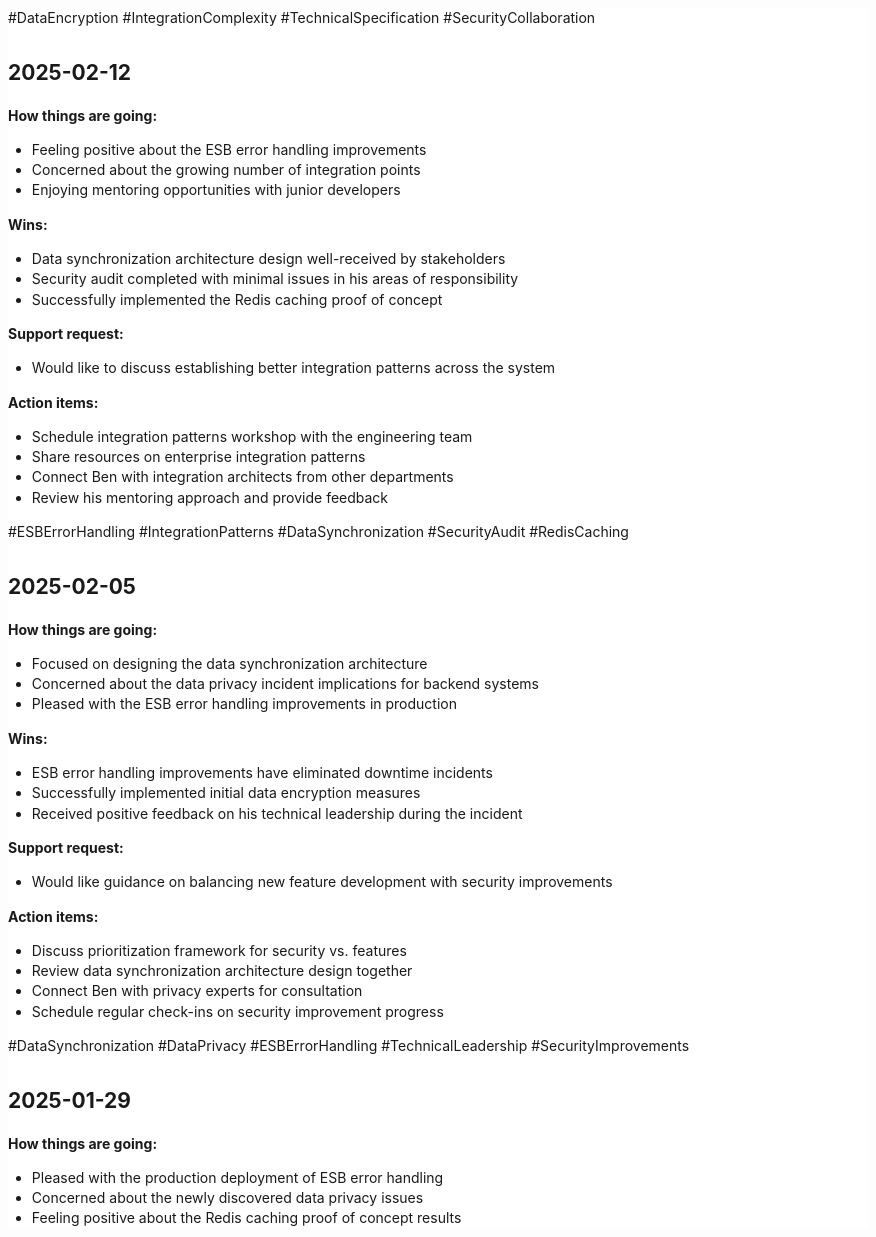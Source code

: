 #DataEncryption #IntegrationComplexity #TechnicalSpecification #SecurityCollaboration

## 2025-02-12

**How things are going:**
- Feeling positive about the ESB error handling improvements
- Concerned about the growing number of integration points
- Enjoying mentoring opportunities with junior developers

**Wins:**
- Data synchronization architecture design well-received by stakeholders
- Security audit completed with minimal issues in his areas of responsibility
- Successfully implemented the Redis caching proof of concept

**Support request:**
- Would like to discuss establishing better integration patterns across the system

**Action items:**
- Schedule integration patterns workshop with the engineering team
- Share resources on enterprise integration patterns
- Connect Ben with integration architects from other departments
- Review his mentoring approach and provide feedback

#ESBErrorHandling #IntegrationPatterns #DataSynchronization #SecurityAudit #RedisCaching

## 2025-02-05

**How things are going:**
- Focused on designing the data synchronization architecture
- Concerned about the data privacy incident implications for backend systems
- Pleased with the ESB error handling improvements in production

**Wins:**
- ESB error handling improvements have eliminated downtime incidents
- Successfully implemented initial data encryption measures
- Received positive feedback on his technical leadership during the incident

**Support request:**
- Would like guidance on balancing new feature development with security improvements

**Action items:**
- Discuss prioritization framework for security vs. features
- Review data synchronization architecture design together
- Connect Ben with privacy experts for consultation
- Schedule regular check-ins on security improvement progress

#DataSynchronization #DataPrivacy #ESBErrorHandling #TechnicalLeadership #SecurityImprovements

## 2025-01-29

**How things are going:**
- Pleased with the production deployment of ESB error handling
- Concerned about the newly discovered data privacy issues
- Feeling positive about the Redis caching proof of concept results
